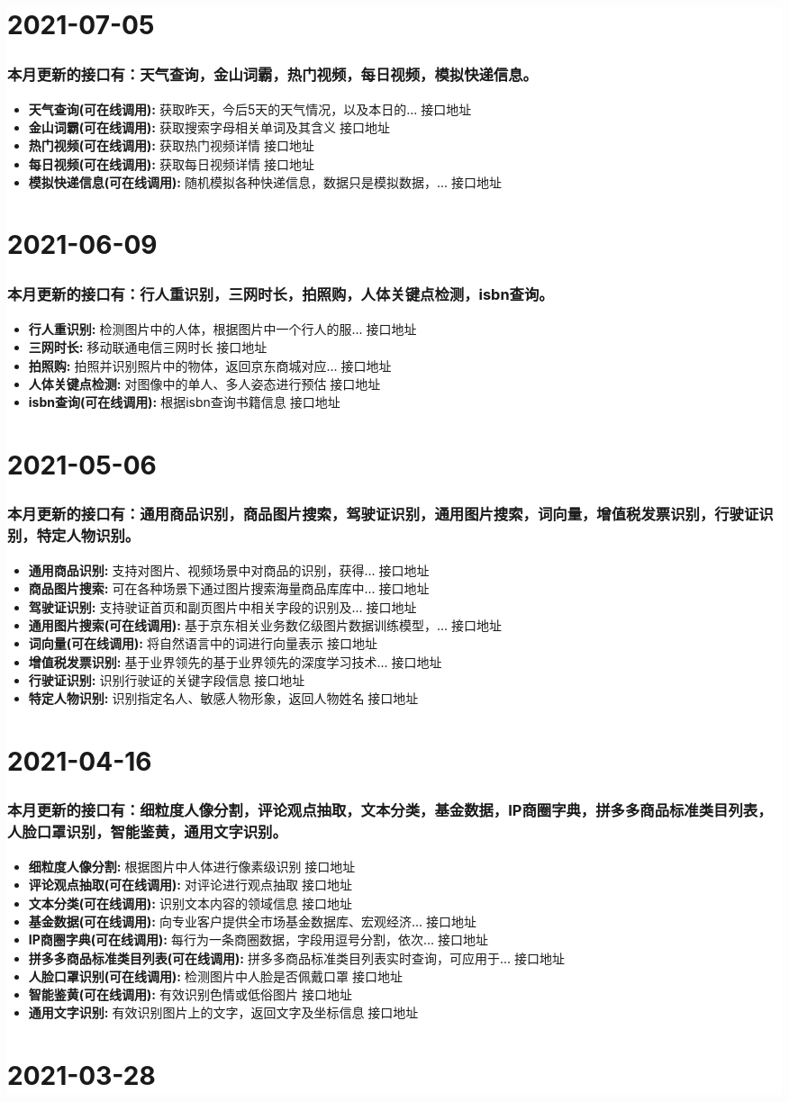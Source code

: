 2021-07-05
==========

### 本月更新的接口有：天气查询，金山词霸，热门视频，每日视频，模拟快递信息。

-   **天气查询(可在线调用):** 获取昨天，今后5天的天气情况，以及本日的... 接口地址
-   **金山词霸(可在线调用):** 获取搜索字母相关单词及其含义 接口地址
-   **热门视频(可在线调用):** 获取热门视频详情 接口地址
-   **每日视频(可在线调用):** 获取每日视频详情 接口地址
-   **模拟快递信息(可在线调用):** 随机模拟各种快递信息，数据只是模拟数据，... 接口地址

2021-06-09
==========

### 本月更新的接口有：行人重识别，三网时长，拍照购，人体关键点检测，isbn查询。

-   **行人重识别:** 检测图片中的人体，根据图片中一个行人的服... 接口地址
-   **三网时长:** 移动联通电信三网时长 接口地址
-   **拍照购:** 拍照并识别照片中的物体，返回京东商城对应... 接口地址
-   **人体关键点检测:** 对图像中的单人、多人姿态进行预估 接口地址
-   **isbn查询(可在线调用):** 根据isbn查询书籍信息 接口地址

2021-05-06
==========

### 本月更新的接口有：通用商品识别，商品图片搜索，驾驶证识别，通用图片搜索，词向量，增值税发票识别，行驶证识别，特定人物识别。

-   **通用商品识别:** 支持对图片、视频场景中对商品的识别，获得... 接口地址
-   **商品图片搜索:** 可在各种场景下通过图片搜索海量商品库库中... 接口地址
-   **驾驶证识别:** 支持驶证首页和副页图片中相关字段的识别及... 接口地址
-   **通用图片搜索(可在线调用):** 基于京东相关业务数亿级图片数据训练模型，... 接口地址
-   **词向量(可在线调用):** 将自然语言中的词进行向量表示 接口地址
-   **增值税发票识别:** 基于业界领先的基于业界领先的深度学习技术... 接口地址
-   **行驶证识别:** 识别行驶证的关键字段信息 接口地址
-   **特定人物识别:** 识别指定名人、敏感人物形象，返回人物姓名 接口地址

2021-04-16
==========

### 本月更新的接口有：细粒度人像分割，评论观点抽取，文本分类，基金数据，IP商圈字典，拼多多商品标准类目列表，人脸口罩识别，智能鉴黄，通用文字识别。

-   **细粒度人像分割:** 根据图片中人体进行像素级识别 接口地址
-   **评论观点抽取(可在线调用):** 对评论进行观点抽取 接口地址
-   **文本分类(可在线调用):** 识别文本内容的领域信息 接口地址
-   **基金数据(可在线调用):** 向专业客户提供全市场基金数据库、宏观经济... 接口地址
-   **IP商圈字典(可在线调用):** 每行为一条商圈数据，字段用逗号分割，依次... 接口地址
-   **拼多多商品标准类目列表(可在线调用):** 拼多多商品标准类目列表实时查询，可应用于... 接口地址
-   **人脸口罩识别(可在线调用):** 检测图片中人脸是否佩戴口罩 接口地址
-   **智能鉴黄(可在线调用):** 有效识别色情或低俗图片 接口地址
-   **通用文字识别:** 有效识别图片上的文字，返回文字及坐标信息 接口地址

2021-03-28
==========
